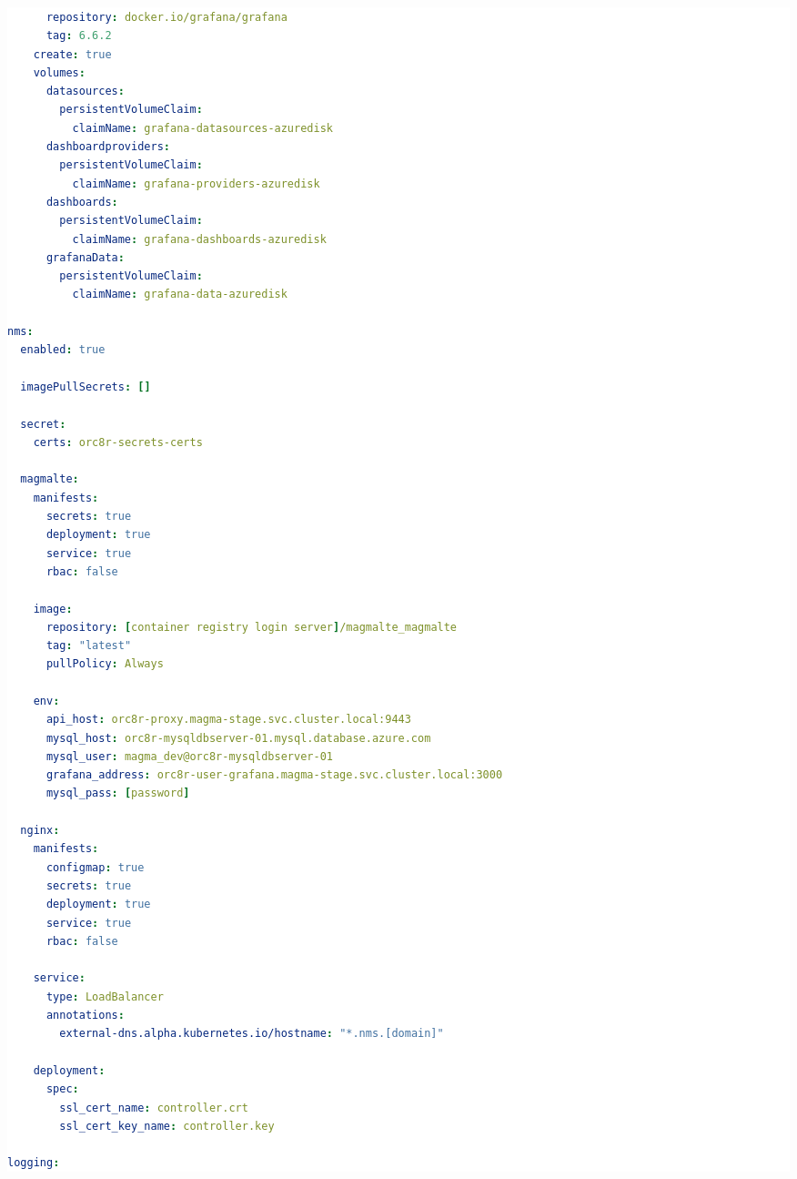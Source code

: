 ```yaml
      repository: docker.io/grafana/grafana
      tag: 6.6.2
    create: true
    volumes:
      datasources:
        persistentVolumeClaim:
          claimName: grafana-datasources-azuredisk
      dashboardproviders:
        persistentVolumeClaim:
          claimName: grafana-providers-azuredisk
      dashboards:
        persistentVolumeClaim:
          claimName: grafana-dashboards-azuredisk
      grafanaData:
        persistentVolumeClaim:
          claimName: grafana-data-azuredisk

nms:
  enabled: true

  imagePullSecrets: []

  secret:
    certs: orc8r-secrets-certs

  magmalte:
    manifests:
      secrets: true
      deployment: true
      service: true
      rbac: false

    image:
      repository: [container registry login server]/magmalte_magmalte
      tag: "latest"
      pullPolicy: Always

    env:
      api_host: orc8r-proxy.magma-stage.svc.cluster.local:9443
      mysql_host: orc8r-mysqldbserver-01.mysql.database.azure.com
      mysql_user: magma_dev@orc8r-mysqldbserver-01
      grafana_address: orc8r-user-grafana.magma-stage.svc.cluster.local:3000
      mysql_pass: [password]

  nginx:
    manifests:
      configmap: true
      secrets: true
      deployment: true
      service: true
      rbac: false

    service:
      type: LoadBalancer
      annotations:
        external-dns.alpha.kubernetes.io/hostname: "*.nms.[domain]"

    deployment:
      spec:
        ssl_cert_name: controller.crt
        ssl_cert_key_name: controller.key

logging:
```